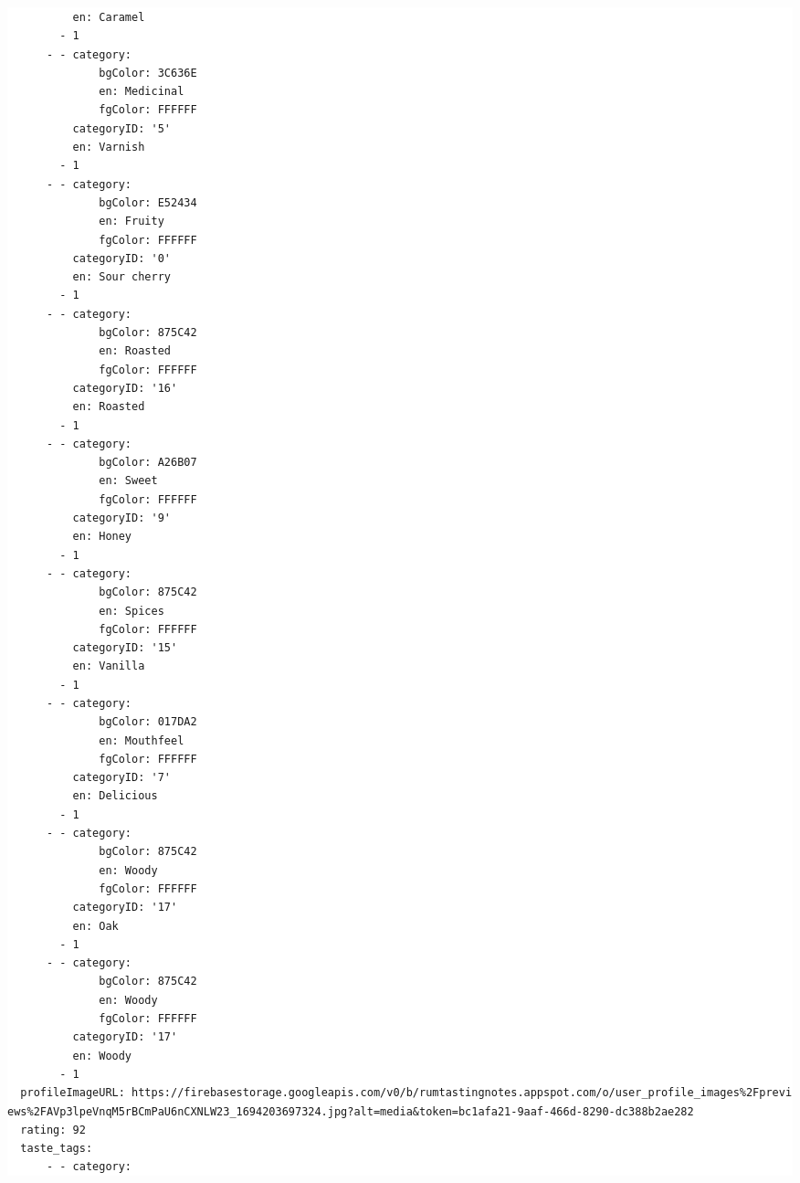               en: Caramel
            - 1
          - - category:
                  bgColor: 3C636E
                  en: Medicinal
                  fgColor: FFFFFF
              categoryID: '5'
              en: Varnish
            - 1
          - - category:
                  bgColor: E52434
                  en: Fruity
                  fgColor: FFFFFF
              categoryID: '0'
              en: Sour cherry
            - 1
          - - category:
                  bgColor: 875C42
                  en: Roasted
                  fgColor: FFFFFF
              categoryID: '16'
              en: Roasted
            - 1
          - - category:
                  bgColor: A26B07
                  en: Sweet
                  fgColor: FFFFFF
              categoryID: '9'
              en: Honey
            - 1
          - - category:
                  bgColor: 875C42
                  en: Spices
                  fgColor: FFFFFF
              categoryID: '15'
              en: Vanilla
            - 1
          - - category:
                  bgColor: 017DA2
                  en: Mouthfeel
                  fgColor: FFFFFF
              categoryID: '7'
              en: Delicious
            - 1
          - - category:
                  bgColor: 875C42
                  en: Woody
                  fgColor: FFFFFF
              categoryID: '17'
              en: Oak
            - 1
          - - category:
                  bgColor: 875C42
                  en: Woody
                  fgColor: FFFFFF
              categoryID: '17'
              en: Woody
            - 1
      profileImageURL: https://firebasestorage.googleapis.com/v0/b/rumtastingnotes.appspot.com/o/user_profile_images%2Fpreviews%2FAVp3lpeVnqM5rBCmPaU6nCXNLW23_1694203697324.jpg?alt=media&token=bc1afa21-9aaf-466d-8290-dc388b2ae282
      rating: 92
      taste_tags:
          - - category: